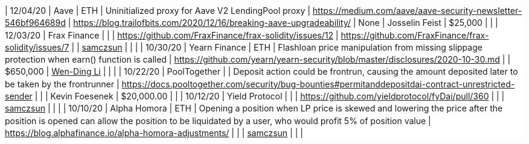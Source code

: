 | 12/04/20 | Aave               | ETH          | Uninitialized proxy for Aave V2 LendingPool proxy                                                                                                                                                                                                                                                                                                                   | https://medium.com/aave/aave-security-newsletter-546bf964689d                                                                         | https://blog.trailofbits.com/2020/12/16/breaking-aave-upgradeability/                                                                                                                                                                    | None                              | Josselin Feist                                                                                                                             | $25,000        |                  |
| 12/03/20 | Frax Finance       |              |                                                                                                                                                                                                                                                                                                                                                                     | https://github.com/FraxFinance/frax-solidity/issues/12                                                                                | https://github.com/FraxFinance/frax-solidity/issues/7                                                                                                                                                                                    |                                   | [samczsun](https://twitter.com/samczsun)                                                                                                   |                |                  |
| 10/30/20 | Yearn Finance      | ETH          | Flashloan price manipulation from missing slippage protection when earn() function is called                                                                                                                                                                                                                                                                        | https://github.com/yearn/yearn-security/blob/master/disclosures/2020-10-30.md                                                         |                                                                                                                                                                                                                                          | $650,000                          | [Wen-Ding Li](https://twitter.com/xu3kev)                                                                                                  |                |                  |
| 10/22/20 | PoolTogether       |              | Deposit action could be frontrun, causing the amount deposited later to be taken by the frontrunner                                                                                                                                                                                                                                                                 | https://docs.pooltogether.com/security/bug-bounties#permitanddepositdai-contract-unrestricted-sender                                  |                                                                                                                                                                                                                                          |                                   | Kevin Foesenek                                                                                                                             | $20,000.00     |                  |
| 10/12/20 | Yield Protocol     |              |                                                                                                                                                                                                                                                                                                                                                                     | https://github.com/yieldprotocol/fyDai/pull/360                                                                                       |                                                                                                                                                                                                                                          |                                   | [samczsun](https://twitter.com/samczsun)                                                                                                   |                |                  |
| 10/10/20 | Alpha Homora       | ETH          | Opening a position when LP price is skewed and lowering the price after the position is opened can allow the position to be liquidated by a user, who would profit 5% of position value                                                                                                                                                                             | https://blog.alphafinance.io/alpha-homora-adjustments/                                                                                |                                                                                                                                                                                                                                          |                                   | [samczsun](https://twitter.com/samczsun)                                                                                                   |                |                  |